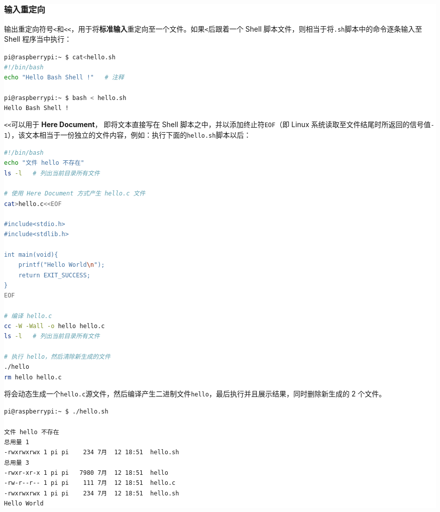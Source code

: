 ### 输入重定向

输出重定向符号`<`和`<<`，用于将**标准输入**重定向至一个文件。如果`<`后跟着一个 Shell 脚本文件，则相当于将`.sh`脚本中的命令逐条输入至 Shell 程序当中执行：

```sh
pi@raspberrypi:~ $ cat<hello.sh
#!/bin/bash
echo "Hello Bash Shell !"   # 注释

pi@raspberrypi:~ $ bash < hello.sh
Hello Bash Shell !
```

`<<`可以用于 **Here Document**， 即将文本直接写在 Shell 脚本之中，并以添加终止符`EOF`（即 Linux 系统读取至文件结尾时所返回的信号值`-1`），该文本相当于一份独立的文件内容，例如：执行下面的`hello.sh`脚本以后：

```sh
#!/bin/bash
echo "文件 hello 不存在"
ls -l   # 列出当前目录所有文件

# 使用 Here Document 方式产生 hello.c 文件
cat>hello.c<<EOF

#include<stdio.h>
#include<stdlib.h>

int main(void){
    printf("Hello World\n");
    return EXIT_SUCCESS;
}
EOF

# 编译 hello.c
cc -W -Wall -o hello hello.c
ls -l   # 列出当前目录所有文件

# 执行 hello，然后清除新生成的文件
./hello
rm hello hello.c
```

将会动态生成一个`hello.c`源文件，然后编译产生二进制文件`hello`，最后执行并且展示结果，同时删除新生成的 2 个文件。

```sh
pi@raspberrypi:~ $ ./hello.sh

文件 hello 不存在
总用量 1
-rwxrwxrwx 1 pi pi    234 7月  12 18:51  hello.sh
总用量 3
-rwxr-xr-x 1 pi pi   7980 7月  12 18:51  hello
-rw-r--r-- 1 pi pi    111 7月  12 18:51  hello.c
-rwxrwxrwx 1 pi pi    234 7月  12 18:51  hello.sh
Hello World
```
